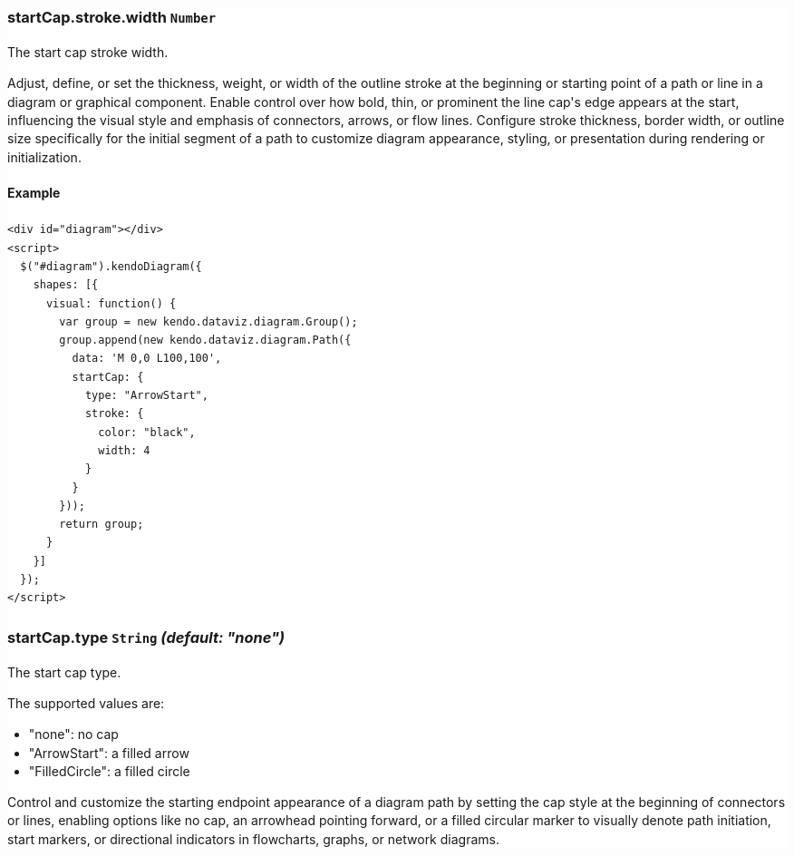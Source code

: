 ### startCap.stroke.width `Number`

The start cap stroke width.


<div class="meta-api-description">
Adjust, define, or set the thickness, weight, or width of the outline stroke at the beginning or starting point of a path or line in a diagram or graphical component. Enable control over how bold, thin, or prominent the line cap's edge appears at the start, influencing the visual style and emphasis of connectors, arrows, or flow lines. Configure stroke thickness, border width, or outline size specifically for the initial segment of a path to customize diagram appearance, styling, or presentation during rendering or initialization.
</div>

#### Example

    <div id="diagram"></div>
    <script>
      $("#diagram").kendoDiagram({
        shapes: [{
          visual: function() {
            var group = new kendo.dataviz.diagram.Group();
            group.append(new kendo.dataviz.diagram.Path({
              data: 'M 0,0 L100,100',
              startCap: {
                type: "ArrowStart",
                stroke: {
                  color: "black",
                  width: 4
                }
              }
            }));
            return group;
          }
        }]
      });
    </script>

### startCap.type `String` *(default: "none")*

The start cap type.

The supported values are:

* "none": no cap
* "ArrowStart": a filled arrow
* "FilledCircle": a filled circle


<div class="meta-api-description">
Control and customize the starting endpoint appearance of a diagram path by setting the cap style at the beginning of connectors or lines, enabling options like no cap, an arrowhead pointing forward, or a filled circular marker to visually denote path initiation, start markers, or directional indicators in flowcharts, graphs, or network diagrams.
</div>
